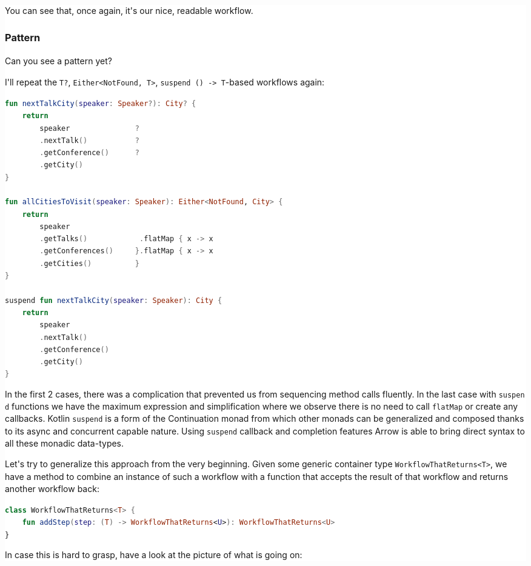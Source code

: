 You can see that, once again, it's our nice, readable workflow.

### Pattern

Can you see a pattern yet?

I'll repeat the `T?`, `Either<NotFound, T>`, `suspend () -> T`-based workflows again:

```kotlin
fun nextTalkCity(speaker: Speaker?): City? {
    return
        speaker               ?
        .nextTalk()           ?
        .getConference()      ?
        .getCity()
}

fun allCitiesToVisit(speaker: Speaker): Either<NotFound, City> {
    return
        speaker
        .getTalks()            .flatMap { x -> x
        .getConferences()     }.flatMap { x -> x
        .getCities()          }
}

suspend fun nextTalkCity(speaker: Speaker): City {
    return
        speaker
        .nextTalk()           
        .getConference()     
        .getCity()            
}
```

In the first 2 cases, there was a complication that prevented us from sequencing method calls fluently.
In the last case with `suspend` functions we have the maximum expression and simplification where we observe there is no need to call `flatMap` or create any callbacks. 
Kotlin `suspend` is a form of the Continuation monad from which other monads can be generalized and composed thanks to its async and concurrent capable nature.
Using `suspend` callback and completion features Arrow is able to bring direct syntax to all these monadic data-types.

Let's try to generalize this approach from the very beginning. 
Given some generic container type `WorkflowThatReturns<T>`, we have a method to combine an instance of such a workflow with a function that accepts the result of that workflow and returns another workflow back:

```kotlin
class WorkflowThatReturns<T> {
    fun addStep(step: (T) -> WorkflowThatReturns<U>): WorkflowThatReturns<U>
}
```

In case this is hard to grasp, have a look at the picture of what is going on:
